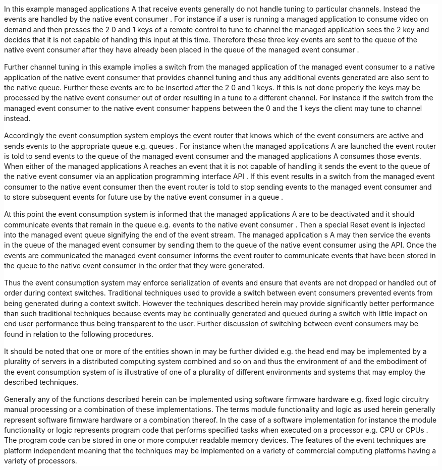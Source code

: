 In this example managed applications A that receive events generally do not handle tuning to particular channels. Instead the events are handled by the native event consumer . For instance if a user is running a managed application to consume video on demand and then presses the 2 0 and 1 keys of a remote control to tune to channel the managed application sees the 2 key and decides that it is not capable of handing this input at this time. Therefore these three key events are sent to the queue of the native event consumer after they have already been placed in the queue of the managed event consumer .

Further channel tuning in this example implies a switch from the managed application of the managed event consumer to a native application of the native event consumer that provides channel tuning and thus any additional events generated are also sent to the native queue. Further these events are to be inserted after the 2 0 and 1 keys. If this is not done properly the keys may be processed by the native event consumer out of order resulting in a tune to a different channel. For instance if the switch from the managed event consumer to the native event consumer happens between the 0 and the 1 keys the client may tune to channel instead.

Accordingly the event consumption system employs the event router that knows which of the event consumers are active and sends events to the appropriate queue e.g. queues . For instance when the managed applications A are launched the event router is told to send events to the queue of the managed event consumer and the managed applications A consumes those events. When either of the managed applications A reaches an event that it is not capable of handling it sends the event to the queue of the native event consumer via an application programming interface API . If this event results in a switch from the managed event consumer to the native event consumer then the event router is told to stop sending events to the managed event consumer and to store subsequent events for future use by the native event consumer in a queue .

At this point the event consumption system is informed that the managed applications A are to be deactivated and it should communicate events that remain in the queue e.g. events to the native event consumer . Then a special Reset event is injected into the managed event queue signifying the end of the event stream. The managed application s A may then service the events in the queue of the managed event consumer by sending them to the queue of the native event consumer using the API. Once the events are communicated the managed event consumer informs the event router to communicate events that have been stored in the queue to the native event consumer in the order that they were generated.

Thus the event consumption system may enforce serialization of events and ensure that events are not dropped or handled out of order during context switches. Traditional techniques used to provide a switch between event consumers prevented events from being generated during a context switch. However the techniques described herein may provide significantly better performance than such traditional techniques because events may be continually generated and queued during a switch with little impact on end user performance thus being transparent to the user. Further discussion of switching between event consumers may be found in relation to the following procedures.

It should be noted that one or more of the entities shown in may be further divided e.g. the head end may be implemented by a plurality of servers in a distributed computing system combined and so on and thus the environment of and the embodiment of the event consumption system of is illustrative of one of a plurality of different environments and systems that may employ the described techniques.

Generally any of the functions described herein can be implemented using software firmware hardware e.g. fixed logic circuitry manual processing or a combination of these implementations. The terms module functionality and logic as used herein generally represent software firmware hardware or a combination thereof. In the case of a software implementation for instance the module functionality or logic represents program code that performs specified tasks when executed on a processor e.g. CPU or CPUs . The program code can be stored in one or more computer readable memory devices. The features of the event techniques are platform independent meaning that the techniques may be implemented on a variety of commercial computing platforms having a variety of processors.
